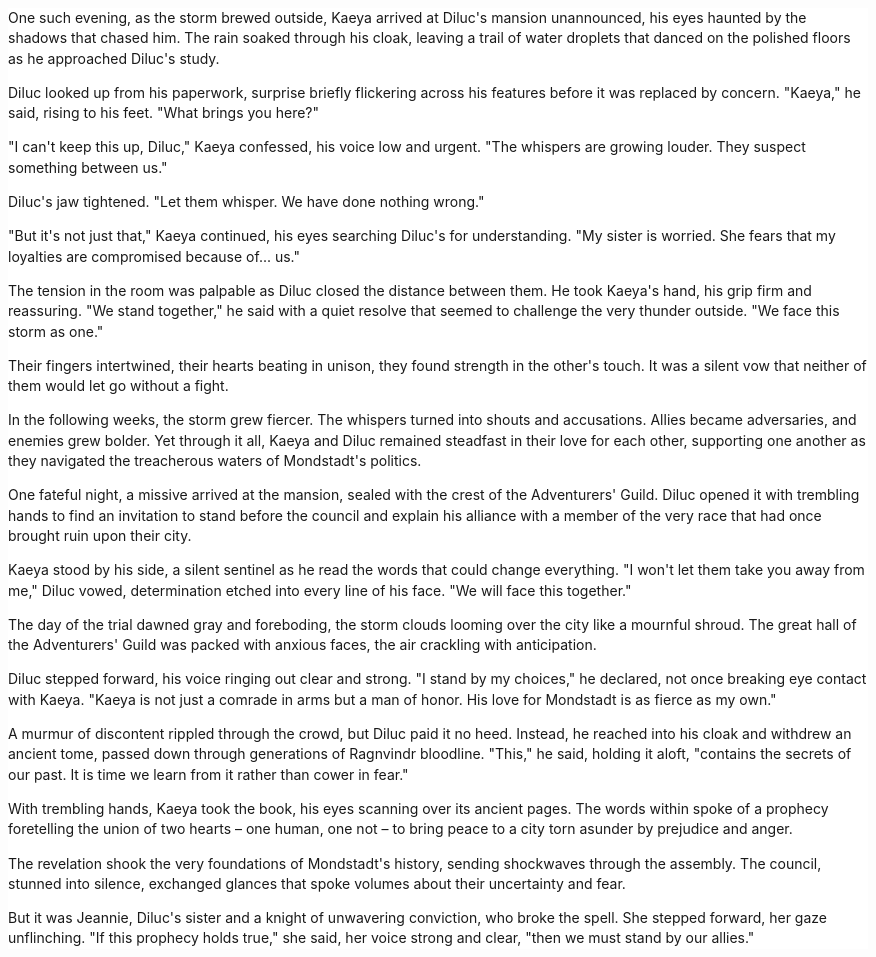 One such evening, as the storm brewed outside, Kaeya arrived at Diluc's mansion unannounced, his eyes haunted by the shadows that chased him. The rain soaked through his cloak, leaving a trail of water droplets that danced on the polished floors as he approached Diluc's study.

Diluc looked up from his paperwork, surprise briefly flickering across his features before it was replaced by concern. "Kaeya," he said, rising to his feet. "What brings you here?"

"I can't keep this up, Diluc," Kaeya confessed, his voice low and urgent. "The whispers are growing louder. They suspect something between us."

Diluc's jaw tightened. "Let them whisper. We have done nothing wrong."

"But it's not just that," Kaeya continued, his eyes searching Diluc's for understanding. "My sister is worried. She fears that my loyalties are compromised because of... us."

The tension in the room was palpable as Diluc closed the distance between them. He took Kaeya's hand, his grip firm and reassuring. "We stand together," he said with a quiet resolve that seemed to challenge the very thunder outside. "We face this storm as one."

Their fingers intertwined, their hearts beating in unison, they found strength in the other's touch. It was a silent vow that neither of them would let go without a fight.

In the following weeks, the storm grew fiercer. The whispers turned into shouts and accusations. Allies became adversaries, and enemies grew bolder. Yet through it all, Kaeya and Diluc remained steadfast in their love for each other, supporting one another as they navigated the treacherous waters of Mondstadt's politics.

One fateful night, a missive arrived at the mansion, sealed with the crest of the Adventurers' Guild. Diluc opened it with trembling hands to find an invitation to stand before the council and explain his alliance with a member of the very race that had once brought ruin upon their city.

Kaeya stood by his side, a silent sentinel as he read the words that could change everything. "I won't let them take you away from me," Diluc vowed, determination etched into every line of his face. "We will face this together."

The day of the trial dawned gray and foreboding, the storm clouds looming over the city like a mournful shroud. The great hall of the Adventurers' Guild was packed with anxious faces, the air crackling with anticipation.

Diluc stepped forward, his voice ringing out clear and strong. "I stand by my choices," he declared, not once breaking eye contact with Kaeya. "Kaeya is not just a comrade in arms but a man of honor. His love for Mondstadt is as fierce as my own."

A murmur of discontent rippled through the crowd, but Diluc paid it no heed. Instead, he reached into his cloak and withdrew an ancient tome, passed down through generations of Ragnvindr bloodline. "This," he said, holding it aloft, "contains the secrets of our past. It is time we learn from it rather than cower in fear."

With trembling hands, Kaeya took the book, his eyes scanning over its ancient pages. The words within spoke of a prophecy foretelling the union of two hearts – one human, one not – to bring peace to a city torn asunder by prejudice and anger.

The revelation shook the very foundations of Mondstadt's history, sending shockwaves through the assembly. The council, stunned into silence, exchanged glances that spoke volumes about their uncertainty and fear.

But it was Jeannie, Diluc's sister and a knight of unwavering conviction, who broke the spell. She stepped forward, her gaze unflinching. "If this prophecy holds true," she said, her voice strong and clear, "then we must stand by our allies."
